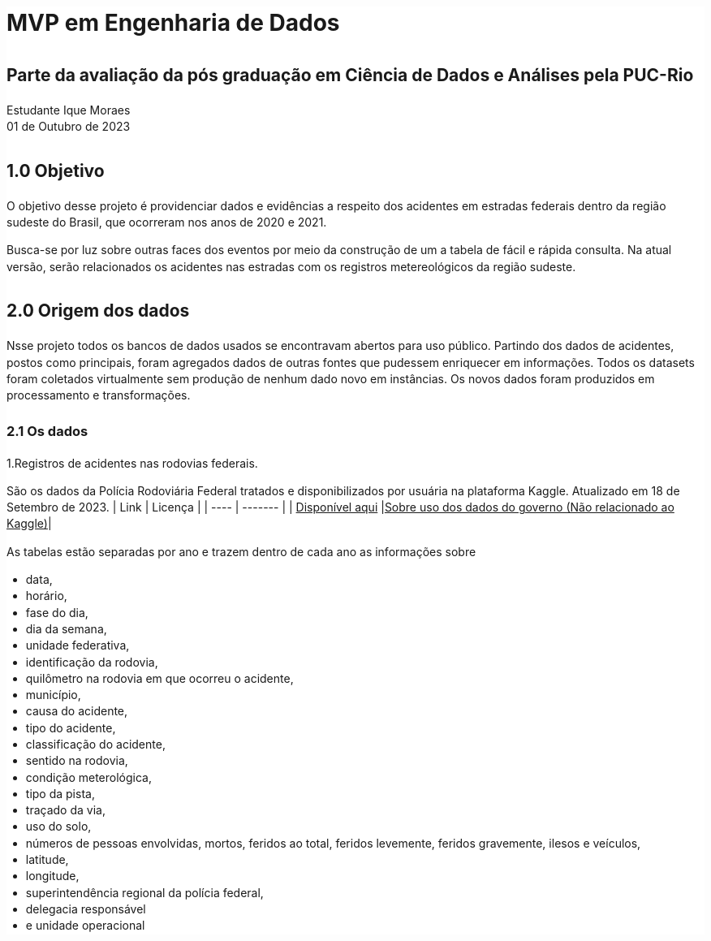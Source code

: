 # MVP em Engenharia de Dados

## Parte da avaliação da pós graduação em Ciência de Dados e Análises pela PUC-Rio

Estudante Ique Moraes<br/>
01 de Outubro de 2023

## 1.0 Objetivo

O objetivo desse projeto é providenciar dados e evidências a respeito dos acidentes em estradas federais dentro da região sudeste do Brasil, que ocorreram nos anos de 2020 e 2021.

Busca-se por luz sobre outras faces dos eventos por meio da construção de um a tabela de fácil e rápida consulta. Na atual versão, serão relacionados os acidentes nas estradas com os registros metereológicos da região sudeste.

## 2.0 Origem dos dados

Nsse projeto todos os bancos de dados usados se encontravam abertos para uso público.
Partindo dos dados de acidentes, postos como principais, foram agregados dados de outras fontes que pudessem enriquecer em informações. Todos os datasets foram coletados virtualmente sem produção de nenhum dado novo em instâncias. Os novos dados foram produzidos em processamento e transformações.

### 2.1 Os dados

1.Registros de acidentes nas rodovias federais.

São os dados da Polícia Rodoviária Federal tratados e disponibilizados por usuária na plataforma Kaggle. Atualizado em 18 de Setembro de 2023.
| Link | Licença |
| ---- | ------- |
| [Disponível aqui](https://www.kaggle.com/datasets/tgomesjuliana/police-traffic-incidents) |[Sobre uso dos dados do governo (Não relacionado ao Kaggle)](https://www.gov.br/prf/pt-br/acesso-a-informacao/dados-abertos)|

As tabelas estão separadas por ano e trazem dentro de cada ano as informações sobre

- data,
- horário,
- fase do dia,
- dia da semana,
- unidade federativa,
- identificação da rodovia,
- quilômetro na rodovia em que ocorreu o acidente,
- município,
- causa do acidente,
- tipo do acidente,
- classificação do acidente,
- sentido na rodovia,
- condição meterológica,
- tipo da pista,
- traçado da via,
- uso do solo,
- números de pessoas envolvidas, mortos, feridos ao total, feridos levemente, feridos gravemente, ilesos e veículos,
- latitude,
- longitude,
- superintendência regional da polícia federal,
- delegacia responsável
- e unidade operacional
